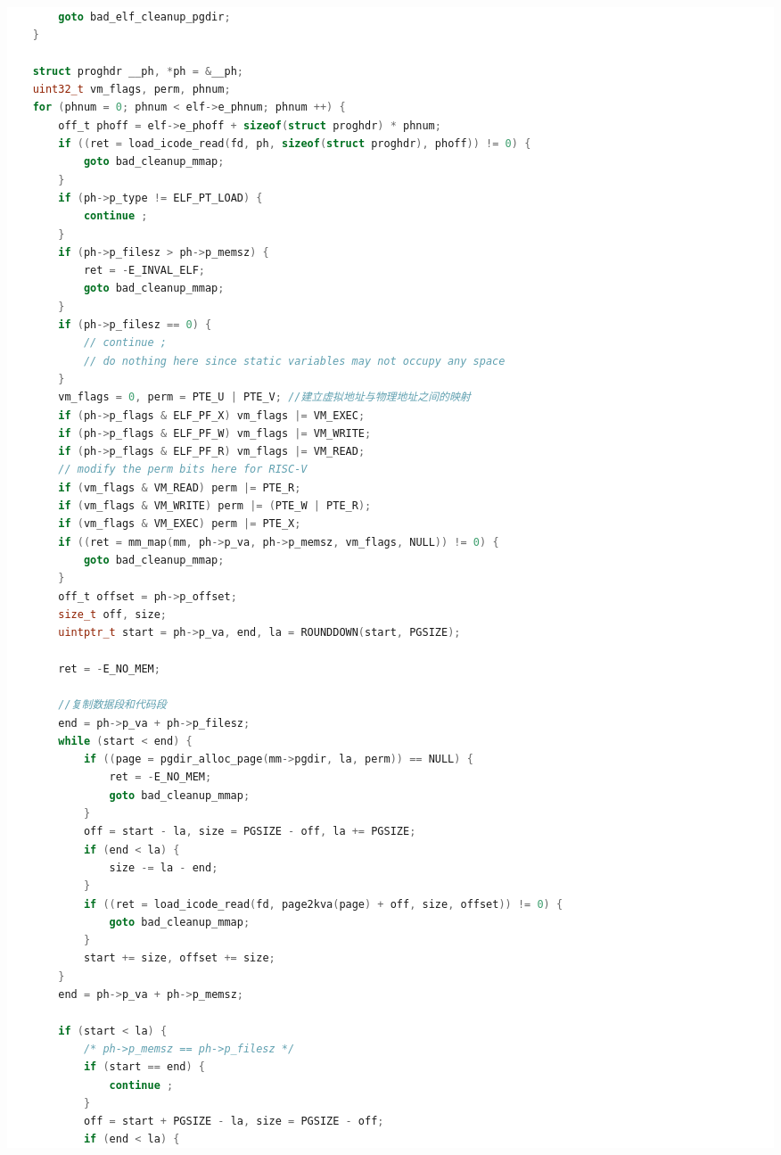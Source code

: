 ```c
        goto bad_elf_cleanup_pgdir;
    }

    struct proghdr __ph, *ph = &__ph;
    uint32_t vm_flags, perm, phnum;
    for (phnum = 0; phnum < elf->e_phnum; phnum ++) {
        off_t phoff = elf->e_phoff + sizeof(struct proghdr) * phnum;
        if ((ret = load_icode_read(fd, ph, sizeof(struct proghdr), phoff)) != 0) {
            goto bad_cleanup_mmap;
        }
        if (ph->p_type != ELF_PT_LOAD) {
            continue ;
        }
        if (ph->p_filesz > ph->p_memsz) {
            ret = -E_INVAL_ELF;
            goto bad_cleanup_mmap;
        }
        if (ph->p_filesz == 0) {
            // continue ;
            // do nothing here since static variables may not occupy any space
        }
        vm_flags = 0, perm = PTE_U | PTE_V; //建立虚拟地址与物理地址之间的映射
        if (ph->p_flags & ELF_PF_X) vm_flags |= VM_EXEC;
        if (ph->p_flags & ELF_PF_W) vm_flags |= VM_WRITE;
        if (ph->p_flags & ELF_PF_R) vm_flags |= VM_READ;
        // modify the perm bits here for RISC-V
        if (vm_flags & VM_READ) perm |= PTE_R;
        if (vm_flags & VM_WRITE) perm |= (PTE_W | PTE_R);
        if (vm_flags & VM_EXEC) perm |= PTE_X;
        if ((ret = mm_map(mm, ph->p_va, ph->p_memsz, vm_flags, NULL)) != 0) {
            goto bad_cleanup_mmap;
        }
        off_t offset = ph->p_offset;
        size_t off, size;
        uintptr_t start = ph->p_va, end, la = ROUNDDOWN(start, PGSIZE);

        ret = -E_NO_MEM;

        //复制数据段和代码段
        end = ph->p_va + ph->p_filesz;
        while (start < end) {
            if ((page = pgdir_alloc_page(mm->pgdir, la, perm)) == NULL) {
                ret = -E_NO_MEM;
                goto bad_cleanup_mmap;
            }
            off = start - la, size = PGSIZE - off, la += PGSIZE;
            if (end < la) {
                size -= la - end;
            }
            if ((ret = load_icode_read(fd, page2kva(page) + off, size, offset)) != 0) {
                goto bad_cleanup_mmap;
            }
            start += size, offset += size;
        }
        end = ph->p_va + ph->p_memsz;

        if (start < la) {
            /* ph->p_memsz == ph->p_filesz */
            if (start == end) {
                continue ;
            }
            off = start + PGSIZE - la, size = PGSIZE - off;
            if (end < la) {
```